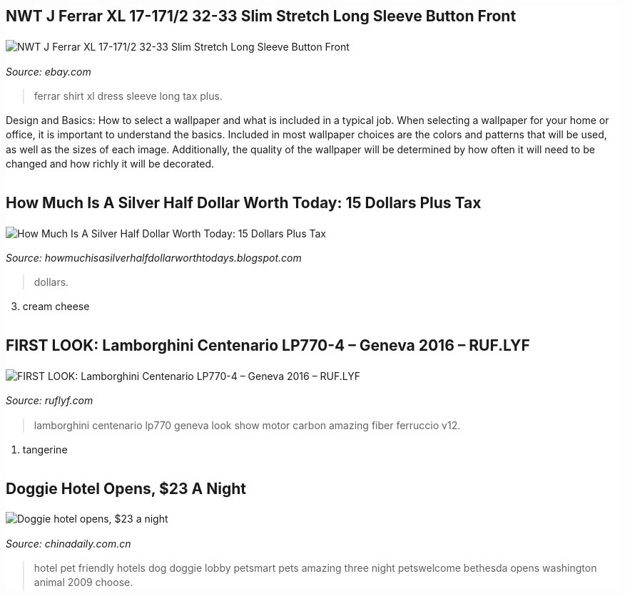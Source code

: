     
## NWT J Ferrar XL 17-171/2 32-33 Slim Stretch Long Sleeve Button Front

<img loading=lazy src="https://i.ebayimg.com/00/s/MTIzNlgxNjAw/z/hH8AAOSwGphbWXpL/$_57.JPG?set_id=8800005007" onerror="this.onerror=null;this.src='https://tse4.mm.bing.net/th?id=OIP.3_GY5S5X5gfYejNKFWiywwHaFu&amp;pid=15.1';" alt="NWT J Ferrar XL 17-171/2 32-33 Slim Stretch Long Sleeve Button Front">

_Source: ebay.com_

>ferrar shirt xl dress sleeve long tax plus. 

	

Design and Basics: How to select a wallpaper and what is included in a typical job.
When selecting a wallpaper for your home or office, it is important to understand the basics. Included in most wallpaper choices are the colors and patterns that will be used, as well as the sizes of each image. Additionally, the quality of the wallpaper will be determined by how often it will need to be changed and how richly it will be decorated.

    
## How Much Is A Silver Half Dollar Worth Today: 15 Dollars Plus Tax

<img loading=lazy src="https://static2.seekingalpha.com/uploads/sa_presentations/386/15386/slides/30.jpg?1508416015" onerror="this.onerror=null;this.src='https://tse3.mm.bing.net/th?id=OIP.S5YoRnqVEtZt-H1pxycB4wHaFj&amp;pid=15.1';" alt="How Much Is A Silver Half Dollar Worth Today: 15 Dollars Plus Tax">

_Source: howmuchisasilverhalfdollarworthtodays.blogspot.com_

>dollars. 

	

3. cream cheese 

    
## FIRST LOOK: Lamborghini Centenario LP770-4 – Geneva 2016 – RUF.LYF

<img loading=lazy src="https://www.ruflyf.com/wp-content/uploads/2016/03/Lamborghini-Centenario-LP770-4-2016-Sant-Agata-Bolognese-Automobili-Geneva-Motor-Show-Ferruccio-Lamborghini-V12-770-hp-217-mph-monocoque-carbon-fiber-aerodynamic-design-agility.jpg" onerror="this.onerror=null;this.src='https://tse1.mm.bing.net/th?id=OIP.1U_VgYrf3v-HQ4bXgPiCDwHaEK&amp;pid=15.1';" alt="FIRST LOOK: Lamborghini Centenario LP770-4 – Geneva 2016 – RUF.LYF">

_Source: ruflyf.com_

>lamborghini centenario lp770 geneva look show motor carbon amazing fiber ferruccio v12. 

	

1. tangerine 

    
## Doggie Hotel Opens, $23 A Night

<img loading=lazy src="http://www.chinadaily.com.cn/world/att/site1/20060721/xin_110703211709644264564.jpg" onerror="this.onerror=null;this.src='https://tse4.mm.bing.net/th?id=OIP.497zcRy9gjc-WZtWWXDv4gAAAA&amp;pid=15.1';" alt="Doggie hotel opens, $23 a night">

_Source: chinadaily.com.cn_

>hotel pet friendly hotels dog doggie lobby petsmart pets amazing three night petswelcome bethesda opens washington animal 2009 choose. 

	

